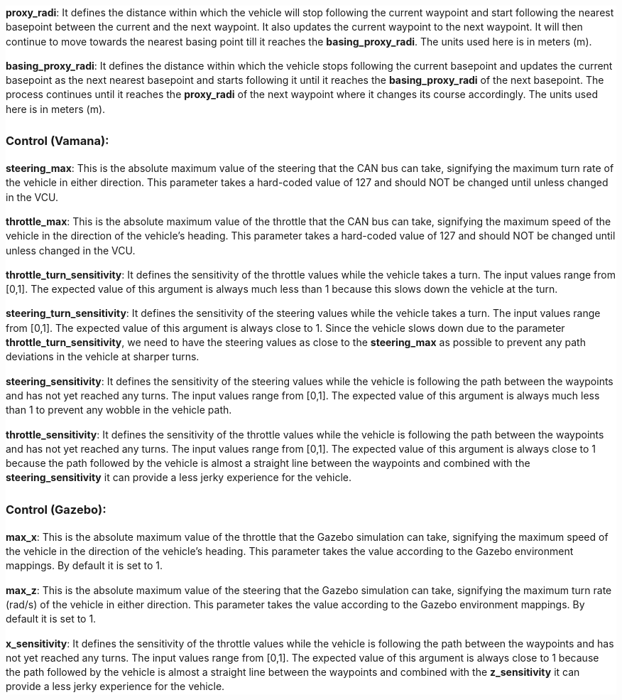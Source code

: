 __proxy_radi__: It defines the distance within which the vehicle will stop following the current waypoint and start following the nearest basepoint between the current and the next waypoint. It also updates the current waypoint to the next waypoint. It will then continue to move towards the nearest basing point till it reaches the __basing_proxy_radi__. The units used here is in meters (m).

__basing_proxy_radi__: It defines the distance within which the vehicle stops following the current basepoint and updates the current basepoint as the next nearest basepoint and starts following it until it reaches the __basing_proxy_radi__ of the next basepoint. The process continues until it reaches the __proxy_radi__ of the next waypoint where it changes its course accordingly. The units used here is in meters (m).


### Control (Vamana):
__steering_max__: This is the absolute maximum value of the steering that the CAN bus can take, signifying the maximum turn rate of the vehicle in either direction. This parameter takes a hard-coded value of 127 and should NOT be changed until unless changed in the VCU.

__throttle_max__: This is the absolute maximum value of the throttle that the CAN bus can take, signifying the maximum speed of the vehicle in the direction of the vehicle’s heading. This parameter takes a hard-coded value of 127 and should NOT be changed until unless changed in the VCU. 

__throttle_turn_sensitivity__: It defines the sensitivity of the throttle values while the vehicle takes a turn. The input values range from [0,1]. The expected value of this argument is always much less than 1 because this slows down the vehicle at the turn. 

__steering_turn_sensitivity__: It defines the sensitivity of the steering values while the vehicle takes a turn. The input values range from [0,1]. The expected value of this argument is always close to 1. Since the vehicle slows down due to the parameter __throttle_turn_sensitivity__, we need to have the steering values as close to the __steering_max__ as possible to prevent any path deviations in the vehicle at sharper turns.

__steering_sensitivity__: It defines the sensitivity of the steering values while the vehicle is following the path between the waypoints and has not yet reached any turns. The input values range from [0,1]. The expected value of this argument is always much less than 1 to prevent any wobble in the vehicle path.

__throttle_sensitivity__: It defines the sensitivity of the throttle values while the vehicle is following the path between the waypoints and has not yet reached any turns. The input values range from [0,1]. The expected value of this argument is always close to 1 because the path followed by the vehicle is almost a straight line between the waypoints and combined with the __steering_sensitivity__ it can provide a less jerky experience for the vehicle.

### Control (Gazebo):
__max_x__: This is the absolute maximum value of the throttle that the Gazebo simulation can take, signifying the maximum speed of the vehicle in the direction of the vehicle’s heading. This parameter takes the value according to the Gazebo environment mappings. By default it is set to 1.

__max_z__: This is the absolute maximum value of the steering that the Gazebo simulation can take, signifying the maximum turn rate (rad/s) of the vehicle in either direction. This parameter takes the value according to the Gazebo environment mappings. By default it is set to 1.

__x_sensitivity__: It defines the sensitivity of the throttle values while the vehicle is following the path between the waypoints and has not yet reached any turns. The input values range from [0,1]. The expected value of this argument is always close to 1 because the path followed by the vehicle is almost a straight line between the waypoints and combined with the __z_sensitivity__ it can provide a less jerky experience for the vehicle.
